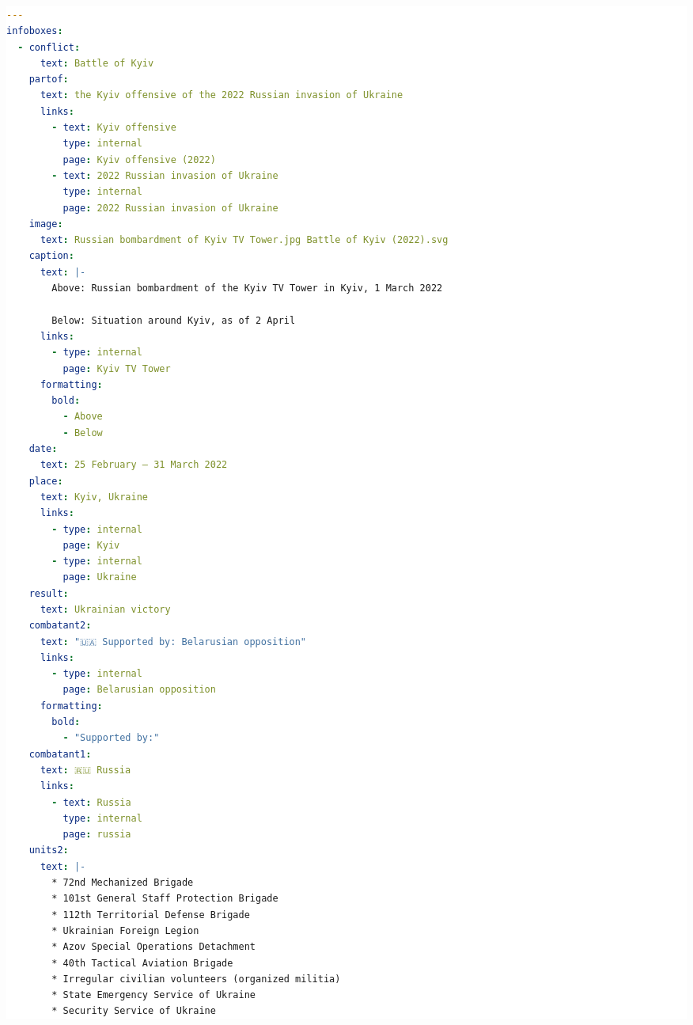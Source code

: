 ```yaml
---
infoboxes:
  - conflict:
      text: Battle of Kyiv
    partof:
      text: the Kyiv offensive of the 2022 Russian invasion of Ukraine
      links:
        - text: Kyiv offensive
          type: internal
          page: Kyiv offensive (2022)
        - text: 2022 Russian invasion of Ukraine
          type: internal
          page: 2022 Russian invasion of Ukraine
    image:
      text: Russian bombardment of Kyiv TV Tower.jpg Battle of Kyiv (2022).svg
    caption:
      text: |-
        Above: Russian bombardment of the Kyiv TV Tower in Kyiv, 1 March 2022

        Below: Situation around Kyiv, as of 2 April
      links:
        - type: internal
          page: Kyiv TV Tower
      formatting:
        bold:
          - Above
          - Below
    date:
      text: 25 February – 31 March 2022
    place:
      text: Kyiv, Ukraine
      links:
        - type: internal
          page: Kyiv
        - type: internal
          page: Ukraine
    result:
      text: Ukrainian victory
    combatant2:
      text: "🇺🇦 Supported by: Belarusian opposition"
      links:
        - type: internal
          page: Belarusian opposition
      formatting:
        bold:
          - "Supported by:"
    combatant1:
      text: 🇷🇺 Russia
      links:
        - text: Russia
          type: internal
          page: russia
    units2:
      text: |-
        * 72nd Mechanized Brigade 
        * 101st General Staff Protection Brigade 
        * 112th Territorial Defense Brigade 
        * Ukrainian Foreign Legion 
        * Azov Special Operations Detachment 
        * 40th Tactical Aviation Brigade 
        * Irregular civilian volunteers (organized militia) 
        * State Emergency Service of Ukraine 
        * Security Service of Ukraine 
```